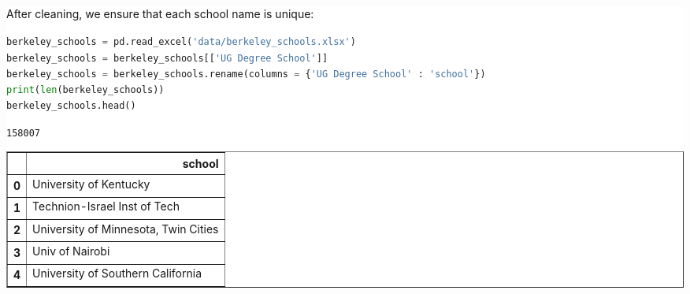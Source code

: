 After cleaning, we ensure that each school name is unique:

```python
berkeley_schools = pd.read_excel('data/berkeley_schools.xlsx')
berkeley_schools = berkeley_schools[['UG Degree School']]
berkeley_schools = berkeley_schools.rename(columns = {'UG Degree School' : 'school'})
print(len(berkeley_schools))
berkeley_schools.head()
```

    158007





<div>
<style scoped>
    .dataframe tbody tr th:only-of-type {
        vertical-align: middle;
    }

    .dataframe tbody tr th {
        vertical-align: top;
    }

    .dataframe thead th {
        text-align: right;
    }
</style>
<table border="1" class="dataframe">
  <thead>
    <tr style="text-align: right;">
      <th></th>
      <th>school</th>
    </tr>
  </thead>
  <tbody>
    <tr>
      <th>0</th>
      <td>University of Kentucky</td>
    </tr>
    <tr>
      <th>1</th>
      <td>Technion-Israel Inst of Tech</td>
    </tr>
    <tr>
      <th>2</th>
      <td>University of Minnesota, Twin Cities</td>
    </tr>
    <tr>
      <th>3</th>
      <td>Univ of Nairobi</td>
    </tr>
    <tr>
      <th>4</th>
      <td>University of Southern California</td>
    </tr>
  </tbody>
</table>
</div>
